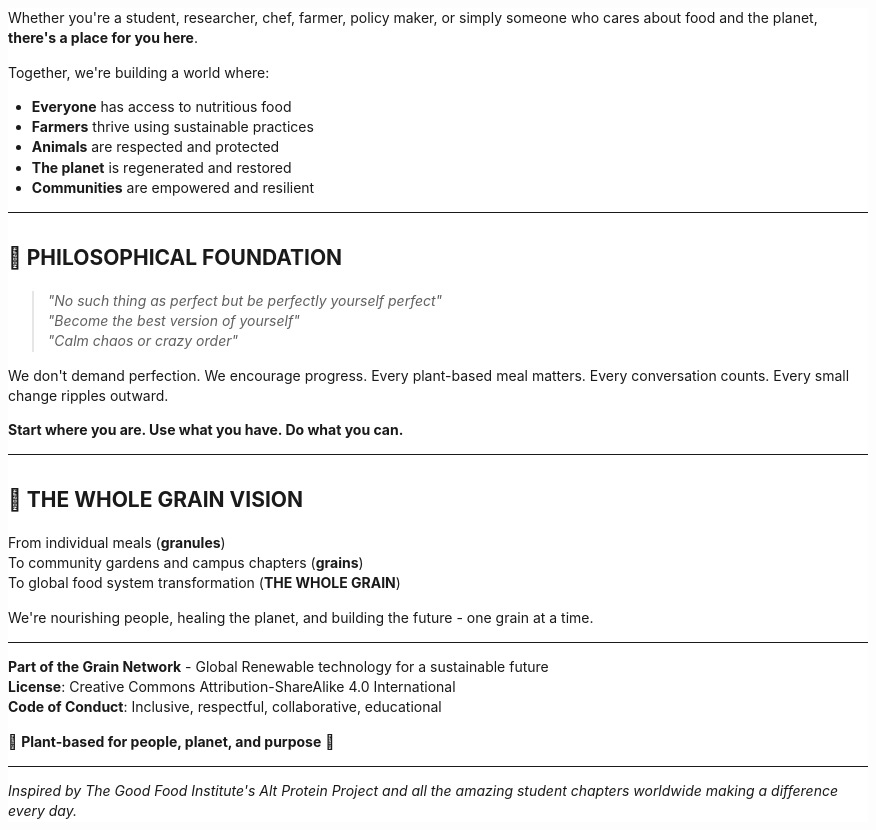 Whether you're a student, researcher, chef, farmer, policy maker, or simply someone who cares about food and the planet, **there's a place for you here**.

Together, we're building a world where:
- **Everyone** has access to nutritious food
- **Farmers** thrive using sustainable practices
- **Animals** are respected and protected
- **The planet** is regenerated and restored
- **Communities** are empowered and resilient

---

## 💭 **PHILOSOPHICAL FOUNDATION**

> *"No such thing as perfect but be perfectly yourself perfect"*  
> *"Become the best version of yourself"*  
> *"Calm chaos or crazy order"*

We don't demand perfection. We encourage progress. Every plant-based meal matters. Every conversation counts. Every small change ripples outward.

**Start where you are. Use what you have. Do what you can.**

---

## 🌾 **THE WHOLE GRAIN VISION**

From individual meals (**granules**)  
To community gardens and campus chapters (**grains**)  
To global food system transformation (**THE WHOLE GRAIN**)

We're nourishing people, healing the planet, and building the future - one grain at a time.

---

**Part of the Grain Network** - Global Renewable technology for a sustainable future  
**License**: Creative Commons Attribution-ShareAlike 4.0 International  
**Code of Conduct**: Inclusive, respectful, collaborative, educational

🌾 **Plant-based for people, planet, and purpose** 🌾

---

*Inspired by The Good Food Institute's Alt Protein Project and all the amazing student chapters worldwide making a difference every day.*

